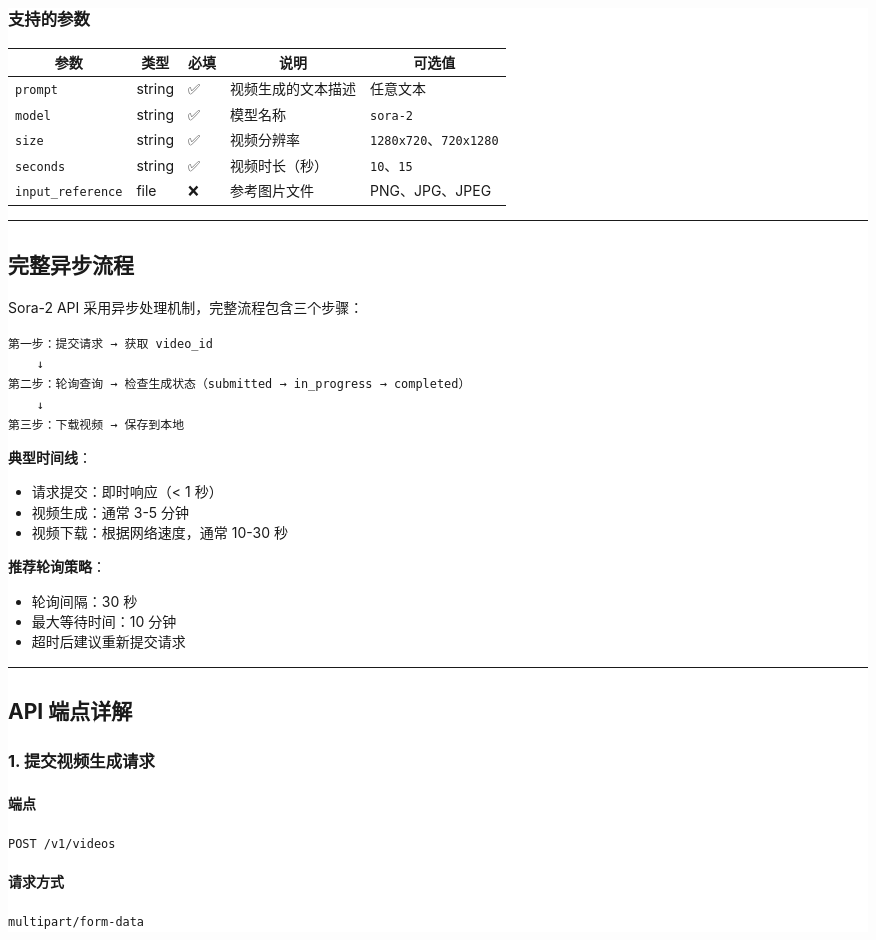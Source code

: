 ### 支持的参数

| 参数 | 类型 | 必填 | 说明 | 可选值 |
|------|------|------|------|--------|
| `prompt` | string | ✅ | 视频生成的文本描述 | 任意文本 |
| `model` | string | ✅ | 模型名称 | `sora-2` |
| `size` | string | ✅ | 视频分辨率 | `1280x720`、`720x1280` |
| `seconds` | string | ✅ | 视频时长（秒） | `10`、`15` |
| `input_reference` | file | ❌ | 参考图片文件 | PNG、JPG、JPEG |

---

## 完整异步流程

Sora-2 API 采用异步处理机制，完整流程包含三个步骤：

```
第一步：提交请求 → 获取 video_id
    ↓
第二步：轮询查询 → 检查生成状态（submitted → in_progress → completed）
    ↓
第三步：下载视频 → 保存到本地
```

**典型时间线**：
- 请求提交：即时响应（< 1 秒）
- 视频生成：通常 3-5 分钟
- 视频下载：根据网络速度，通常 10-30 秒

**推荐轮询策略**：
- 轮询间隔：30 秒
- 最大等待时间：10 分钟
- 超时后建议重新提交请求

---

## API 端点详解

### 1. 提交视频生成请求

#### 端点

```
POST /v1/videos
```

#### 请求方式

`multipart/form-data`
